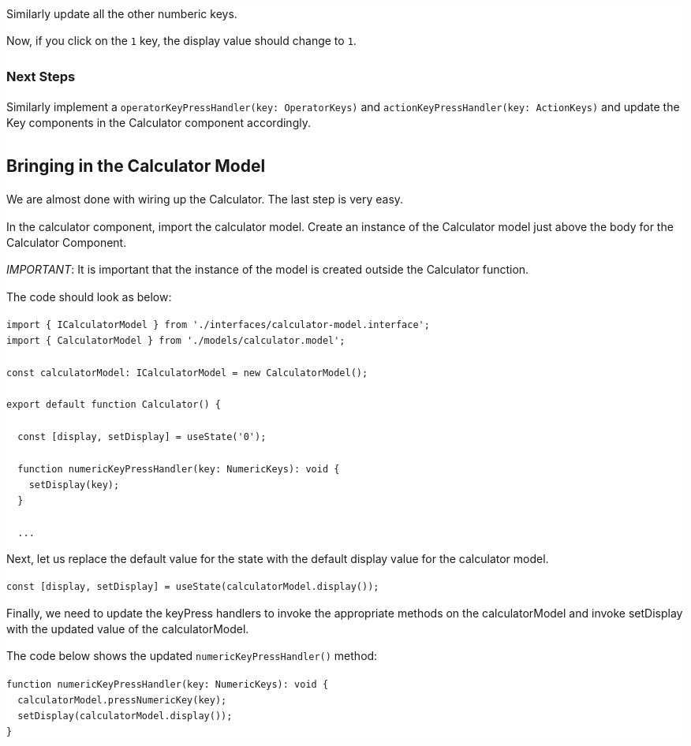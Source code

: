 Similarly update all the other numberic keys.

Now, if you click on the `1` key, the display value should change to `1`.

### Next Steps

Similarly implement a `operatorKeyPressHandler(key: OperatorKeys)` and `actionKeyPressHandler(key: ActionKeys)` and update the Key components in the Calculator component accordingly.

## Bringing in the Calculator Model

We are almost done with wiring up the Calculator.
The last step is very easy.

In the calculator component, import the calculator model.
Create an instance of the Calculator model just above the body for the Calculator Component.

_IMPORTANT_: It is important that the instance of the model is created outside the Calculator function.

The code should look as below:

```tsx
import { ICalculatorModel } from './interfaces/calculator-model.interface';
import { CalculatorModel } from './models/calculator.model';

const calculatorModel: ICalculatorModel = new CalculatorModel();

export default function Calculator() {

  const [display, setDisplay] = useState('0');

  function numericKeyPressHandler(key: NumericKeys): void {
    setDisplay(key);
  }

  ...
```

Next, let us replace the default value for the state with the default display value for the calculator model.

```tsx
const [display, setDisplay] = useState(calculatorModel.display());
```

Finally, we need to update the keyPress handlers to invoke the appropriate methods on the calculatorModel and invoke setDisplay with the updated value of the calculatorModel.

The code below shows the updated `numericKeyPressHandler()` method:

```tsx
function numericKeyPressHandler(key: NumericKeys): void {
  calculatorModel.pressNumericKey(key);
  setDisplay(calculatorModel.display());
}
```
